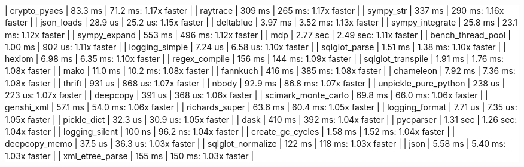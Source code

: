 | crypto_pyaes               | 83.3 ms                                                      | 71.2 ms: 1.17x faster                                                        |
| raytrace                   | 309 ms                                                       | 265 ms: 1.17x faster                                                         |
| sympy_str                  | 337 ms                                                       | 290 ms: 1.16x faster                                                         |
| json_loads                 | 28.9 us                                                      | 25.2 us: 1.15x faster                                                        |
| deltablue                  | 3.97 ms                                                      | 3.52 ms: 1.13x faster                                                        |
| sympy_integrate            | 25.8 ms                                                      | 23.1 ms: 1.12x faster                                                        |
| sympy_expand               | 553 ms                                                       | 496 ms: 1.12x faster                                                         |
| mdp                        | 2.77 sec                                                     | 2.49 sec: 1.11x faster                                                       |
| bench_thread_pool          | 1.00 ms                                                      | 902 us: 1.11x faster                                                         |
| logging_simple             | 7.24 us                                                      | 6.58 us: 1.10x faster                                                        |
| sqlglot_parse              | 1.51 ms                                                      | 1.38 ms: 1.10x faster                                                        |
| hexiom                     | 6.98 ms                                                      | 6.35 ms: 1.10x faster                                                        |
| regex_compile              | 156 ms                                                       | 144 ms: 1.09x faster                                                         |
| sqlglot_transpile          | 1.91 ms                                                      | 1.76 ms: 1.08x faster                                                        |
| mako                       | 11.0 ms                                                      | 10.2 ms: 1.08x faster                                                        |
| fannkuch                   | 416 ms                                                       | 385 ms: 1.08x faster                                                         |
| chameleon                  | 7.92 ms                                                      | 7.36 ms: 1.08x faster                                                        |
| thrift                     | 931 us                                                       | 868 us: 1.07x faster                                                         |
| nbody                      | 92.9 ms                                                      | 86.8 ms: 1.07x faster                                                        |
| unpickle_pure_python       | 238 us                                                       | 223 us: 1.07x faster                                                         |
| deepcopy                   | 391 us                                                       | 368 us: 1.06x faster                                                         |
| scimark_monte_carlo        | 69.8 ms                                                      | 66.0 ms: 1.06x faster                                                        |
| genshi_xml                 | 57.1 ms                                                      | 54.0 ms: 1.06x faster                                                        |
| richards_super             | 63.6 ms                                                      | 60.4 ms: 1.05x faster                                                        |
| logging_format             | 7.71 us                                                      | 7.35 us: 1.05x faster                                                        |
| pickle_dict                | 32.3 us                                                      | 30.9 us: 1.05x faster                                                        |
| dask                       | 410 ms                                                       | 392 ms: 1.04x faster                                                         |
| pycparser                  | 1.31 sec                                                     | 1.26 sec: 1.04x faster                                                       |
| logging_silent             | 100 ns                                                       | 96.2 ns: 1.04x faster                                                        |
| create_gc_cycles           | 1.58 ms                                                      | 1.52 ms: 1.04x faster                                                        |
| deepcopy_memo              | 37.5 us                                                      | 36.3 us: 1.03x faster                                                        |
| sqlglot_normalize          | 122 ms                                                       | 118 ms: 1.03x faster                                                         |
| json                       | 5.58 ms                                                      | 5.40 ms: 1.03x faster                                                        |
| xml_etree_parse            | 155 ms                                                       | 150 ms: 1.03x faster                                                         |